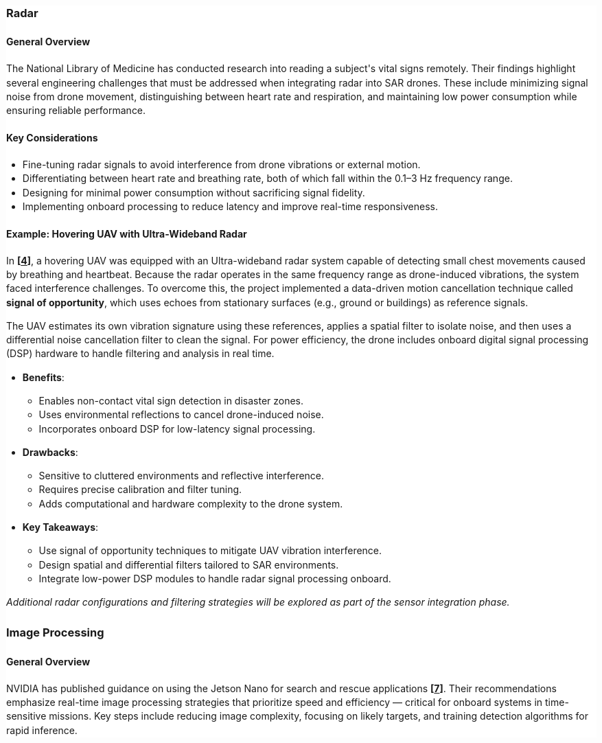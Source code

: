 
### Radar

#### General Overview
The National Library of Medicine has conducted research into reading a subject's vital signs remotely. Their findings highlight several engineering challenges that must be addressed when integrating radar into SAR drones. These include minimizing signal noise from drone movement, distinguishing between heart rate and respiration, and maintaining low power consumption while ensuring reliable performance.


#### Key Considerations

- Fine-tuning radar signals to avoid interference from drone vibrations or external motion.
- Differentiating between heart rate and breathing rate, both of which fall within the 0.1–3 Hz frequency range.
- Designing for minimal power consumption without sacrificing signal fidelity.
- Implementing onboard processing to reduce latency and improve real-time responsiveness.


#### Example: Hovering UAV with Ultra-Wideband Radar
In **[[4](#references)]**, a hovering UAV was equipped with an Ultra-wideband radar system capable of detecting small chest movements caused by breathing and heartbeat. Because the radar operates in the same frequency range as drone-induced vibrations, the system faced interference challenges. To overcome this, the project implemented a data-driven motion cancellation technique called **signal of opportunity**, which uses echoes from stationary surfaces (e.g., ground or buildings) as reference signals.

The UAV estimates its own vibration signature using these references, applies a spatial filter to isolate noise, and then uses a differential noise cancellation filter to clean the signal. For power efficiency, the drone includes onboard digital signal processing (DSP) hardware to handle filtering and analysis in real time.

- **Benefits**:
  - Enables non-contact vital sign detection in disaster zones.
  - Uses environmental reflections to cancel drone-induced noise.
  - Incorporates onboard DSP for low-latency signal processing.

- **Drawbacks**:
  - Sensitive to cluttered environments and reflective interference.
  - Requires precise calibration and filter tuning.
  - Adds computational and hardware complexity to the drone system.

- **Key Takeaways**:
  - Use signal of opportunity techniques to mitigate UAV vibration interference.
  - Design spatial and differential filters tailored to SAR environments.
  - Integrate low-power DSP modules to handle radar signal processing onboard.

*Additional radar configurations and filtering strategies will be explored as part of the sensor integration phase.*


### Image Processing

#### General Overview
NVIDIA has published guidance on using the Jetson Nano for search and rescue applications **[[7](#references)]**. Their recommendations emphasize real-time image processing strategies that prioritize speed and efficiency — critical for onboard systems in time-sensitive missions. Key steps include reducing image complexity, focusing on likely targets, and training detection algorithms for rapid inference.
